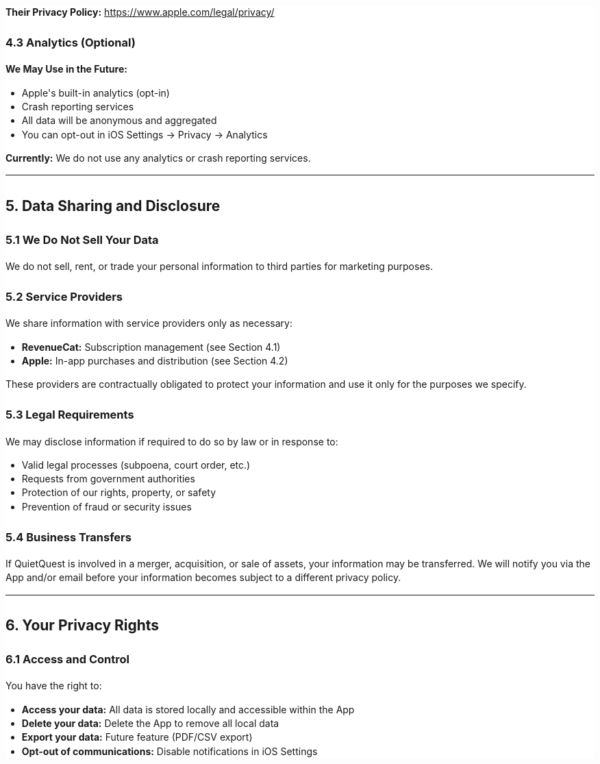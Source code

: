 **Their Privacy Policy:** https://www.apple.com/legal/privacy/

### 4.3 Analytics (Optional)

**We May Use in the Future:**
- Apple's built-in analytics (opt-in)
- Crash reporting services
- All data will be anonymous and aggregated
- You can opt-out in iOS Settings → Privacy → Analytics

**Currently:** We do not use any analytics or crash reporting services.

---

## 5. Data Sharing and Disclosure

### 5.1 We Do Not Sell Your Data

We do not sell, rent, or trade your personal information to third parties for marketing purposes.

### 5.2 Service Providers

We share information with service providers only as necessary:
- **RevenueCat:** Subscription management (see Section 4.1)
- **Apple:** In-app purchases and distribution (see Section 4.2)

These providers are contractually obligated to protect your information and use it only for the purposes we specify.

### 5.3 Legal Requirements

We may disclose information if required to do so by law or in response to:
- Valid legal processes (subpoena, court order, etc.)
- Requests from government authorities
- Protection of our rights, property, or safety
- Prevention of fraud or security issues

### 5.4 Business Transfers

If QuietQuest is involved in a merger, acquisition, or sale of assets, your information may be transferred. We will notify you via the App and/or email before your information becomes subject to a different privacy policy.

---

## 6. Your Privacy Rights

### 6.1 Access and Control

You have the right to:
- **Access your data:** All data is stored locally and accessible within the App
- **Delete your data:** Delete the App to remove all local data
- **Export your data:** Future feature (PDF/CSV export)
- **Opt-out of communications:** Disable notifications in iOS Settings
